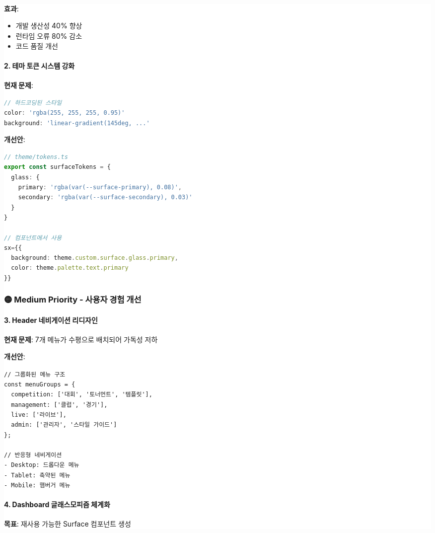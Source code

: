 **효과**:
- 개발 생산성 40% 향상
- 런타임 오류 80% 감소
- 코드 품질 개선

#### 2. 테마 토큰 시스템 강화
**현재 문제**:
```jsx
// 하드코딩된 스타일
color: 'rgba(255, 255, 255, 0.95)'
background: 'linear-gradient(145deg, ...'
```

**개선안**:
```typescript
// theme/tokens.ts
export const surfaceTokens = {
  glass: {
    primary: 'rgba(var(--surface-primary), 0.08)',
    secondary: 'rgba(var(--surface-secondary), 0.03)'
  }
}

// 컴포넌트에서 사용
sx={{
  background: theme.custom.surface.glass.primary,
  color: theme.palette.text.primary
}}
```

### 🟡 Medium Priority - 사용자 경험 개선

#### 3. Header 네비게이션 리디자인
**현재 문제**: 7개 메뉴가 수평으로 배치되어 가독성 저하

**개선안**:
```tsx
// 그룹화된 메뉴 구조
const menuGroups = {
  competition: ['대회', '토너먼트', '템플릿'],
  management: ['클럽', '경기'],
  live: ['라이브'],
  admin: ['관리자', '스타일 가이드']
};

// 반응형 네비게이션
- Desktop: 드롭다운 메뉴
- Tablet: 축약된 메뉴
- Mobile: 햄버거 메뉴
```

#### 4. Dashboard 글래스모피즘 체계화
**목표**: 재사용 가능한 Surface 컴포넌트 생성
